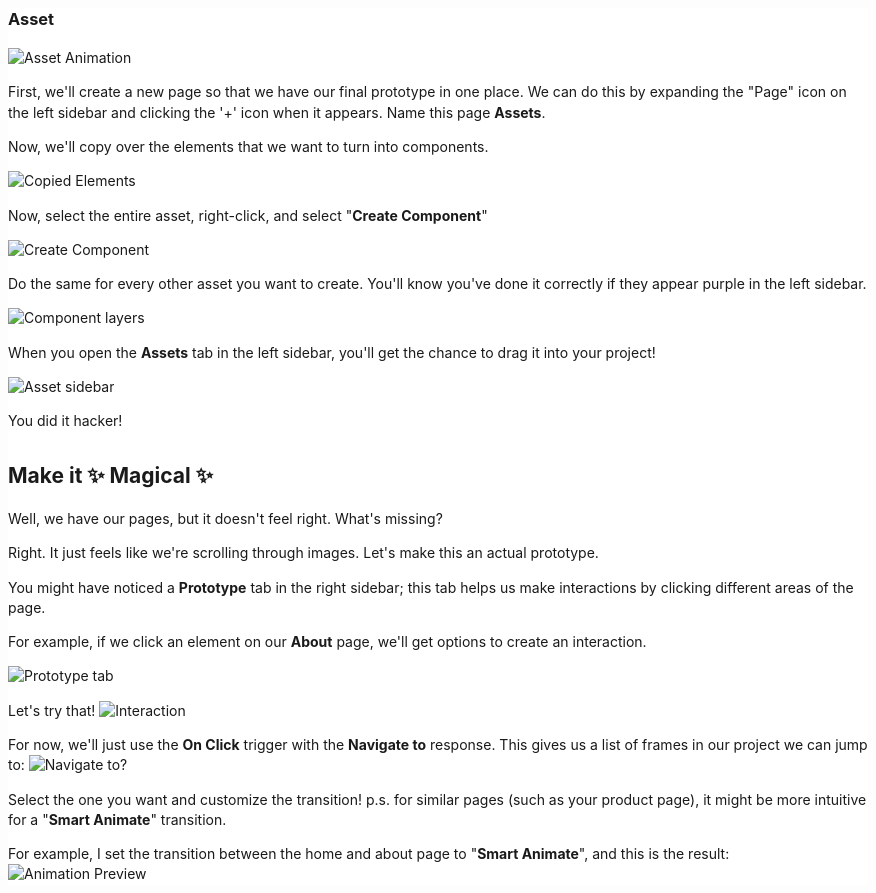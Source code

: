 ### Asset

![Asset Animation](https://cloud-ghmaoucif-hack-club-bot.vercel.app/0color-scheme-_remix___1_.gif)

First, we'll create a new page so that we have our final prototype in one place. We can do this by expanding the "Page" icon on the left sidebar and clicking the '+' icon when it appears. Name this page **Assets**.

Now, we'll copy over the elements that we want to turn into components.

![Copied Elements](https://cloud-e1j5bcew3-hack-club-bot.vercel.app/0pasted_image_20230717003414.png)

Now, select the entire asset, right-click, and select "**Create Component**"

![Create Component](https://cloud-e1j5bcew3-hack-club-bot.vercel.app/1pasted_image_20230717003457.png)

Do the same for every other asset you want to create. You'll know you've done it correctly if they appear purple in the left sidebar.

![Component layers](https://cloud-e1j5bcew3-hack-club-bot.vercel.app/2pasted_image_20230717003601.png)

When you open the **Assets** tab in the left sidebar, you'll get the chance to drag it into your project!

![Asset sidebar](https://cloud-e1j5bcew3-hack-club-bot.vercel.app/3pasted_image_20230717003648.png)

You did it hacker!

## Make it ✨ Magical ✨

Well, we have our pages, but it doesn't feel right. What's missing?

Right. It just feels like we're scrolling through images. Let's make this an actual prototype.

You might have noticed a **Prototype** tab in the right sidebar; this tab helps us make interactions by clicking different areas of the page.

For example, if we click an element on our **About** page, we'll get options to create an interaction.

![Prototype tab](https://cloud-e1j5bcew3-hack-club-bot.vercel.app/4pasted_image_20230717004550.png)

Let's try that!
![Interaction](https://cloud-e1j5bcew3-hack-club-bot.vercel.app/5pasted_image_20230717004607.png)

For now, we'll just use the **On Click** trigger with the **Navigate to** response. This gives us a list of frames in our project we can jump to:
![Navigate to?](https://cloud-e1j5bcew3-hack-club-bot.vercel.app/6pasted_image_20230717004656.png)

Select the one you want and customize the transition!
p.s. for similar pages (such as your product page), it might be more intuitive for a "**Smart Animate**" transition.

For example, I set the transition between the home and about page to "**Smart Animate**", and this is the result:
![Animation Preview](https://cloud-h7lkfzs4c-hack-club-bot.vercel.app/02023-07-18_11-49-28.gif)
